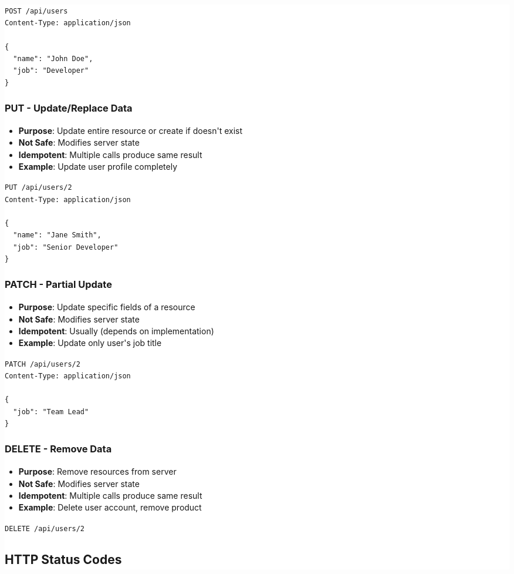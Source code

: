 ```http
POST /api/users
Content-Type: application/json

{
  "name": "John Doe",
  "job": "Developer"
}
```

### PUT - Update/Replace Data
- **Purpose**: Update entire resource or create if doesn't exist
- **Not Safe**: Modifies server state
- **Idempotent**: Multiple calls produce same result
- **Example**: Update user profile completely

```http
PUT /api/users/2
Content-Type: application/json

{
  "name": "Jane Smith",
  "job": "Senior Developer"
}
```

### PATCH - Partial Update
- **Purpose**: Update specific fields of a resource
- **Not Safe**: Modifies server state
- **Idempotent**: Usually (depends on implementation)
- **Example**: Update only user's job title

```http
PATCH /api/users/2
Content-Type: application/json

{
  "job": "Team Lead"
}
```

### DELETE - Remove Data
- **Purpose**: Remove resources from server
- **Not Safe**: Modifies server state
- **Idempotent**: Multiple calls produce same result
- **Example**: Delete user account, remove product

```http
DELETE /api/users/2
```

## HTTP Status Codes
